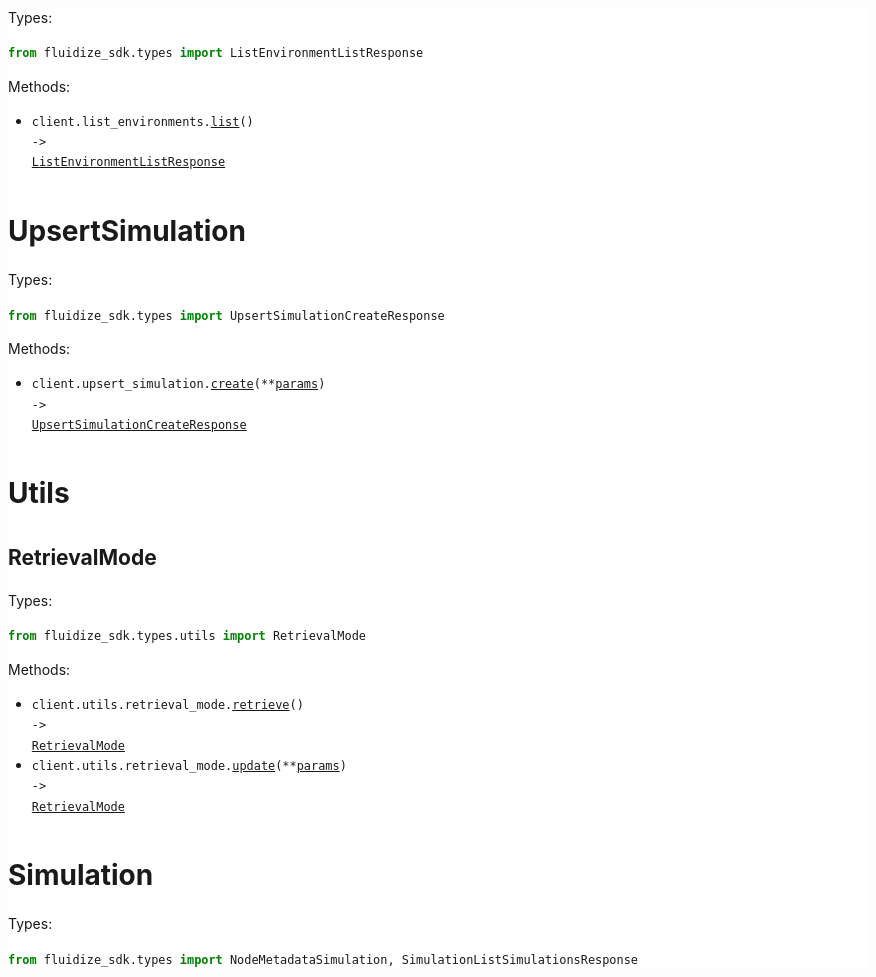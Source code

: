 Types:

```python
from fluidize_sdk.types import ListEnvironmentListResponse
```

Methods:

- <code title="get /list_environments">client.list_environments.<a href="./src/fluidize_sdk/resources/list_environments.py">list</a>() -> <a href="./src/fluidize_sdk/types/list_environment_list_response.py">ListEnvironmentListResponse</a></code>

# UpsertSimulation

Types:

```python
from fluidize_sdk.types import UpsertSimulationCreateResponse
```

Methods:

- <code title="post /upsert_simulation">client.upsert_simulation.<a href="./src/fluidize_sdk/resources/upsert_simulation.py">create</a>(\*\*<a href="src/fluidize_sdk/types/upsert_simulation_create_params.py">params</a>) -> <a href="./src/fluidize_sdk/types/upsert_simulation_create_response.py">UpsertSimulationCreateResponse</a></code>

# Utils

## RetrievalMode

Types:

```python
from fluidize_sdk.types.utils import RetrievalMode
```

Methods:

- <code title="get /utils/retrieval_mode">client.utils.retrieval_mode.<a href="./src/fluidize_sdk/resources/utils/retrieval_mode.py">retrieve</a>() -> <a href="./src/fluidize_sdk/types/utils/retrieval_mode.py">RetrievalMode</a></code>
- <code title="put /utils/retrieval_mode">client.utils.retrieval_mode.<a href="./src/fluidize_sdk/resources/utils/retrieval_mode.py">update</a>(\*\*<a href="src/fluidize_sdk/types/utils/retrieval_mode_update_params.py">params</a>) -> <a href="./src/fluidize_sdk/types/utils/retrieval_mode.py">RetrievalMode</a></code>

# Simulation

Types:

```python
from fluidize_sdk.types import NodeMetadataSimulation, SimulationListSimulationsResponse
```
